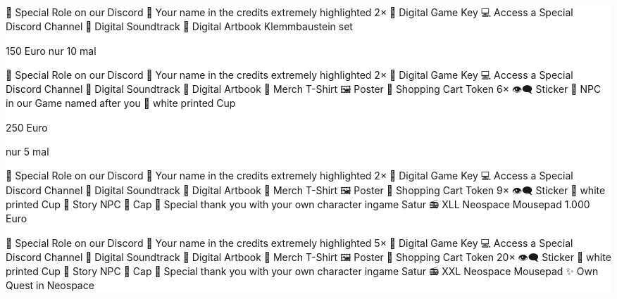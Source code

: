 📱 Special Role on our Discord
🙂 Your name in the credits extremely highlighted
2× 🚀 Digital Game Key
💻 Access a Special Discord Channel
💽 Digital Soundtrack
📒 Digital Artbook
Klemmbaustein set

150 Euro
nur 10 mal

📱 Special Role on our Discord
🙂 Your name in the credits extremely highlighted
2× 🚀 Digital Game Key
💻 Access a Special Discord Channel
💽 Digital Soundtrack
📒 Digital Artbook
🧳 Merch T-Shirt
🖼️ Poster
🛒 Shopping Cart Token
6× 👁‍🗨 Sticker
🤖 NPC in our Game named after you
🥛 white printed Cup

250 Euro

nur 5 mal

📱 Special Role on our Discord
🙂 Your name in the credits extremely highlighted
2× 🚀 Digital Game Key
💻 Access a Special Discord Channel
💽 Digital Soundtrack
📒 Digital Artbook
🧳 Merch T-Shirt
🖼️ Poster
🛒 Shopping Cart Token
9× 👁‍🗨 Sticker
🥛 white printed Cup
🤖 Story NPC
👒 Cap
🙏 Special thank you with your own character ingame Satur
📻 XLL Neospace Mousepad
1.000 Euro

📱 Special Role on our Discord
🙂 Your name in the credits extremely highlighted
5× 🚀 Digital Game Key
💻 Access a Special Discord Channel
💽 Digital Soundtrack
📒 Digital Artbook
🧳 Merch T-Shirt
🖼️ Poster
🛒 Shopping Cart Token
20× 👁‍🗨 Sticker
🥛 white printed Cup
🤖 Story NPC
👒 Cap
🙏 Special thank you with your own character ingame Satur
📻 XXL Neospace Mousepad
✨ Own Quest in Neospace

